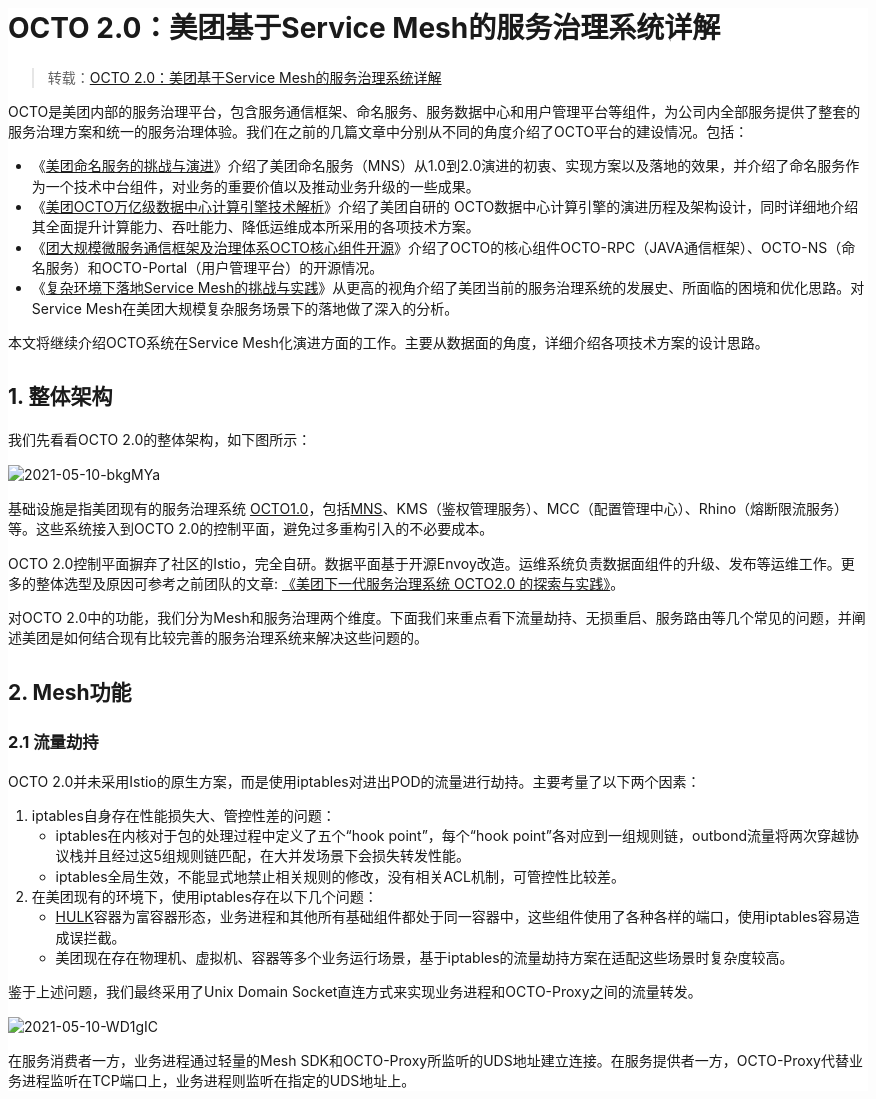 # OCTO 2.0：美团基于Service Mesh的服务治理系统详解

> 转载：[OCTO 2.0：美团基于Service Mesh的服务治理系统详解](https://tech.meituan.com/2021/03/08/octo-2.0-service-mesh.html)

OCTO是美团内部的服务治理平台，包含服务通信框架、命名服务、服务数据中心和用户管理平台等组件，为公司内全部服务提供了整套的服务治理方案和统一的服务治理体验。我们在之前的几篇文章中分别从不同的角度介绍了OCTO平台的建设情况。包括：

- 《[美团命名服务的挑战与演进](https://note.youdao.com/mp.weixin.qq.com/s/OdM7lQ8NS7k-JdmPQaaK8g)》介绍了美团命名服务（MNS）从1.0到2.0演进的初衷、实现方案以及落地的效果，并介绍了命名服务作为一个技术中台组件，对业务的重要价值以及推动业务升级的一些成果。
- 《[美团OCTO万亿级数据中心计算引擎技术解析](https://mp.weixin.qq.com/s/BHYNxBUj2d5KVbNs3lcZUQ)》介绍了美团自研的 OCTO数据中心计算引擎的演进历程及架构设计，同时详细地介绍其全面提升计算能力、吞吐能力、降低运维成本所采用的各项技术方案。
- 《[团大规模微服务通信框架及治理体系OCTO核心组件开源](https://mp.weixin.qq.com/s/nEyS07BfS5rwxf-uMtrAOw)》介绍了OCTO的核心组件OCTO-RPC（JAVA通信框架）、OCTO-NS（命名服务）和OCTO-Portal（用户管理平台）的开源情况。
- 《[复杂环境下落地Service Mesh的挑战与实践](https://mp.weixin.qq.com/s/Z-Nv7XId7EbPpH8UDjWxCQ)》从更高的视角介绍了美团当前的服务治理系统的发展史、所面临的困境和优化思路。对Service Mesh在美团大规模复杂服务场景下的落地做了深入的分析。

本文将继续介绍OCTO系统在Service Mesh化演进方面的工作。主要从数据面的角度，详细介绍各项技术方案的设计思路。

## 1. 整体架构

我们先看看OCTO 2.0的整体架构，如下图所示：

![2021-05-10-bkgMYa](https://image.ldbmcs.com/2021-05-10-bkgMYa.jpg)

基础设施是指美团现有的服务治理系统 [OCTO1.0](https://github.com/Meituan-Dianping)，包括[MNS](https://github.com/Meituan-Dianping/octo-ns)、KMS（鉴权管理服务）、MCC（配置管理中心）、Rhino（熔断限流服务）等。这些系统接入到OCTO 2.0的控制平面，避免过多重构引入的不必要成本。

OCTO 2.0控制平面摒弃了社区的Istio，完全自研。数据平面基于开源Envoy改造。运维系统负责数据面组件的升级、发布等运维工作。更多的整体选型及原因可参考之前团队的文章: [《美团下一代服务治理系统 OCTO2.0 的探索与实践》](https://tech.meituan.com/2019/12/12/meituan-octo.html)。

对OCTO 2.0中的功能，我们分为Mesh和服务治理两个维度。下面我们来重点看下流量劫持、无损重启、服务路由等几个常见的问题，并阐述美团是如何结合现有比较完善的服务治理系统来解决这些问题的。

## 2. Mesh功能

### 2.1 流量劫持

OCTO 2.0并未采用Istio的原生方案，而是使用iptables对进出POD的流量进行劫持。主要考量了以下两个因素：

1. iptables自身存在性能损失大、管控性差的问题：
   - iptables在内核对于包的处理过程中定义了五个“hook point”，每个“hook point”各对应到一组规则链，outbond流量将两次穿越协议栈并且经过这5组规则链匹配，在大并发场景下会损失转发性能。
   - iptables全局生效，不能显式地禁止相关规则的修改，没有相关ACL机制，可管控性比较差。
2. 在美团现有的环境下，使用iptables存在以下几个问题：
   - [HULK](https://tech.meituan.com/2019/09/12/hulk-technology-evolution.html)容器为富容器形态，业务进程和其他所有基础组件都处于同一容器中，这些组件使用了各种各样的端口，使用iptables容易造成误拦截。
   - 美团现在存在物理机、虚拟机、容器等多个业务运行场景，基于iptables的流量劫持方案在适配这些场景时复杂度较高。

鉴于上述问题，我们最终采用了Unix Domain Socket直连方式来实现业务进程和OCTO-Proxy之间的流量转发。

![2021-05-10-WD1gIC](https://image.ldbmcs.com/2021-05-10-WD1gIC.jpg)

在服务消费者一方，业务进程通过轻量的Mesh SDK和OCTO-Proxy所监听的UDS地址建立连接。在服务提供者一方，OCTO-Proxy代替业务进程监听在TCP端口上，业务进程则监听在指定的UDS地址上。
